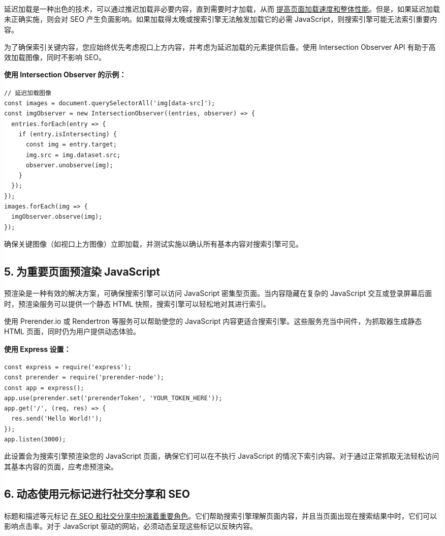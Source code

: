 延迟加载是一种出色的技术，可以通过推迟加载非必要内容，直到需要时才加载，从而
[提高页面加载速度和整体性能](https://thenewstack.io/how-to-master-javascript-performance-optimization/)。但是，如果延迟加载未正确实施，则会对 SEO 产生负面影响。如果加载得太晚或搜索引擎无法触发加载它的必需 JavaScript，则搜索引擎可能无法索引重要内容。

为了确保索引关键内容，您应始终优先考虑视口上方内容，并考虑为延迟加载的元素提供后备。使用
Intersection Observer API 有助于高效加载图像，同时不影响 SEO。

**使用 Intersection Observer 的示例：**

```
// 延迟加载图像
const images = document.querySelectorAll('img[data-src]');
const imgObserver = new IntersectionObserver((entries, observer) => {
  entries.forEach(entry => {
    if (entry.isIntersecting) {
      const img = entry.target;
      img.src = img.dataset.src;
      observer.unobserve(img);
    }
  });
});
images.forEach(img => {
  imgObserver.observe(img);
});
```

确保关键图像（如视口上方图像）立即加载，并测试实施以确认所有基本内容对搜索引擎可见。

## 5. 为重要页面预渲染 JavaScript

预渲染是一种有效的解决方案，可确保搜索引擎可以访问 JavaScript 密集型页面。当内容隐藏在复杂的 JavaScript 交互或登录屏幕后面时，预渲染服务可以提供一个静态 HTML 快照，搜索引擎可以轻松地对其进行索引。

使用 Prerender.io 或 Rendertron 等服务可以帮助使您的 JavaScript 内容更适合搜索引擎。这些服务充当中间件，为抓取器生成静态 HTML 页面，同时仍为用户提供动态体验。

**使用 Express 设置：**

```
const express = require('express');
const prerender = require('prerender-node');
const app = express();
app.use(prerender.set('prerenderToken', 'YOUR_TOKEN_HERE'));
app.get('/', (req, res) => {
  res.send('Hello World!');
});
app.listen(3000);
```

此设置会为搜索引擎预渲染您的 JavaScript 页面，确保它们可以在不执行 JavaScript 的情况下索引内容。对于通过正常抓取无法轻松访问其基本内容的页面，应考虑预渲染。

## 6. 动态使用元标记进行社交分享和 SEO

标题和描述等元标记
[在 SEO 和社交分享中扮演着重要角色](https://www.conductor.com/academy/what-are-meta-tags/)。它们帮助搜索引擎理解页面内容，并且当页面出现在搜索结果中时，它们可以影响点击率。对于 JavaScript 驱动的网站，必须动态呈现这些标记以反映内容。
